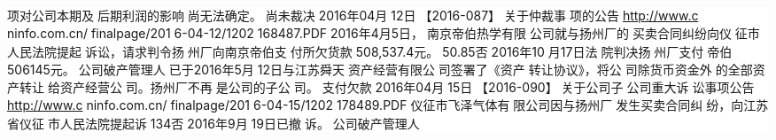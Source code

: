 项对公司本期及
后期利润的影响
尚无法确定。
尚未裁决
2016年04月
12日
【2016-087】
关于仲裁事
项的公告
http://www.c
ninfo.com.cn/
finalpage/201
6-04-12/1202
168487.PDF
2016年4月5日，
南京帝伯热学有限
公司就与扬州厂的
买卖合同纠纷向仪
征市人民法院提起
诉讼，请求判令扬
州厂向南京帝伯支
付所欠货款
508,537.4元。
50.85否
2016年10
月17日法
院判决扬
州厂支付
帝伯
506145元。
公司破产管理人
已于2016年5月
12日与江苏舜天
资产经营有限公
司签署了《资产
转让协议》，将公
司除货币资金外
的全部资产转让
给资产经营公
司。扬州厂不再
是公司的子公
司。
支付欠款
2016年04月
15日
【2016-090】
关于公司子
公司重大诉
讼事项公告
http://www.c
ninfo.com.cn/
finalpage/201
6-04-15/1202
178489.PDF
仪征市飞泽气体有
限公司因与扬州厂
发生买卖合同纠
纷，向江苏省仪征
市人民法院提起诉
134否
2016年9月
19日已撤
诉。
公司破产管理人